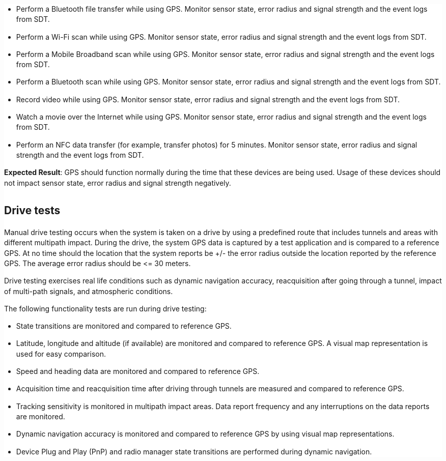 -   Perform a Bluetooth file transfer while using GPS. Monitor sensor state, error radius and signal strength and the event logs from SDT.

-   Perform a Wi-Fi scan while using GPS. Monitor sensor state, error radius and signal strength and the event logs from SDT.

-   Perform a Mobile Broadband scan while using GPS. Monitor sensor state, error radius and signal strength and the event logs from SDT.

-   Perform a Bluetooth scan while using GPS. Monitor sensor state, error radius and signal strength and the event logs from SDT.

-   Record video while using GPS. Monitor sensor state, error radius and signal strength and the event logs from SDT.

-   Watch a movie over the Internet while using GPS. Monitor sensor state, error radius and signal strength and the event logs from SDT.

-   Perform an NFC data transfer (for example, transfer photos) for 5 minutes. Monitor sensor state, error radius and signal strength and the event logs from SDT.

**Expected Result**: GPS should function normally during the time that these devices are being used. Usage of these devices should not impact sensor state, error radius and signal strength negatively.

## <span id="drivetests"></span><span id="DRIVETESTS"></span>Drive tests


Manual drive testing occurs when the system is taken on a drive by using a predefined route that includes tunnels and areas with different multipath impact. During the drive, the system GPS data is captured by a test application and is compared to a reference GPS. At no time should the location that the system reports be +/- the error radius outside the location reported by the reference GPS. The average error radius should be &lt;= 30 meters.

Drive testing exercises real life conditions such as dynamic navigation accuracy, reacquisition after going through a tunnel, impact of multi-path signals, and atmospheric conditions.

The following functionality tests are run during drive testing:

-   State transitions are monitored and compared to reference GPS.

-   Latitude, longitude and altitude (if available) are monitored and compared to reference GPS. A visual map representation is used for easy comparison.

-   Speed and heading data are monitored and compared to reference GPS.

-   Acquisition time and reacquisition time after driving through tunnels are measured and compared to reference GPS.

-   Tracking sensitivity is monitored in multipath impact areas. Data report frequency and any interruptions on the data reports are monitored.

-   Dynamic navigation accuracy is monitored and compared to reference GPS by using visual map representations.

-   Device Plug and Play (PnP) and radio manager state transitions are performed during dynamic navigation.

